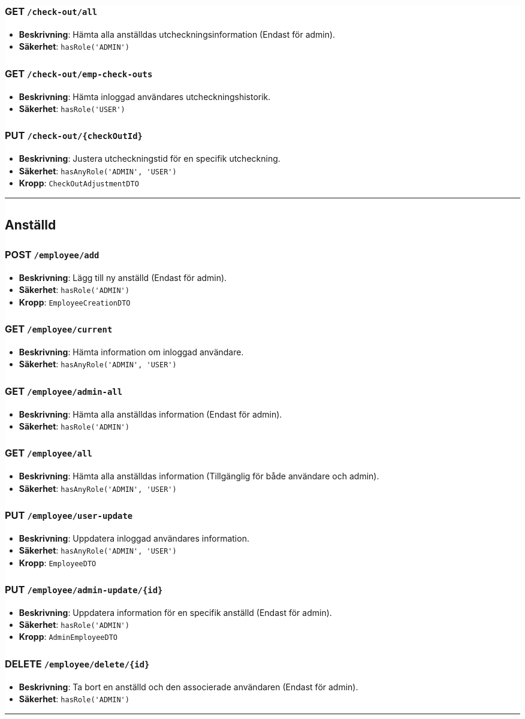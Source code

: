 ### GET `/check-out/all`
- **Beskrivning**: Hämta alla anställdas utcheckningsinformation (Endast för admin).
- **Säkerhet**: `hasRole('ADMIN')`

### GET `/check-out/emp-check-outs`
- **Beskrivning**: Hämta inloggad användares utcheckningshistorik.
- **Säkerhet**: `hasRole('USER')`

### PUT `/check-out/{checkOutId}`
- **Beskrivning**: Justera utcheckningstid för en specifik utcheckning.
- **Säkerhet**: `hasAnyRole('ADMIN', 'USER')`
- **Kropp**: `CheckOutAdjustmentDTO`

---

## Anställd

### POST `/employee/add`
- **Beskrivning**: Lägg till ny anställd (Endast för admin).
- **Säkerhet**: `hasRole('ADMIN')`
- **Kropp**: `EmployeeCreationDTO`

### GET `/employee/current`
- **Beskrivning**: Hämta information om inloggad användare.
- **Säkerhet**: `hasAnyRole('ADMIN', 'USER')`

### GET `/employee/admin-all`
- **Beskrivning**: Hämta alla anställdas information (Endast för admin).
- **Säkerhet**: `hasRole('ADMIN')`

### GET `/employee/all`
- **Beskrivning**: Hämta alla anställdas information (Tillgänglig för både användare och admin).
- **Säkerhet**: `hasAnyRole('ADMIN', 'USER')`

### PUT `/employee/user-update`
- **Beskrivning**: Uppdatera inloggad användares information.
- **Säkerhet**: `hasAnyRole('ADMIN', 'USER')`
- **Kropp**: `EmployeeDTO`

### PUT `/employee/admin-update/{id}`
- **Beskrivning**: Uppdatera information för en specifik anställd (Endast för admin).
- **Säkerhet**: `hasRole('ADMIN')`
- **Kropp**: `AdminEmployeeDTO`

### DELETE `/employee/delete/{id}`
- **Beskrivning**: Ta bort en anställd och den associerade användaren (Endast för admin).
- **Säkerhet**: `hasRole('ADMIN')`

---